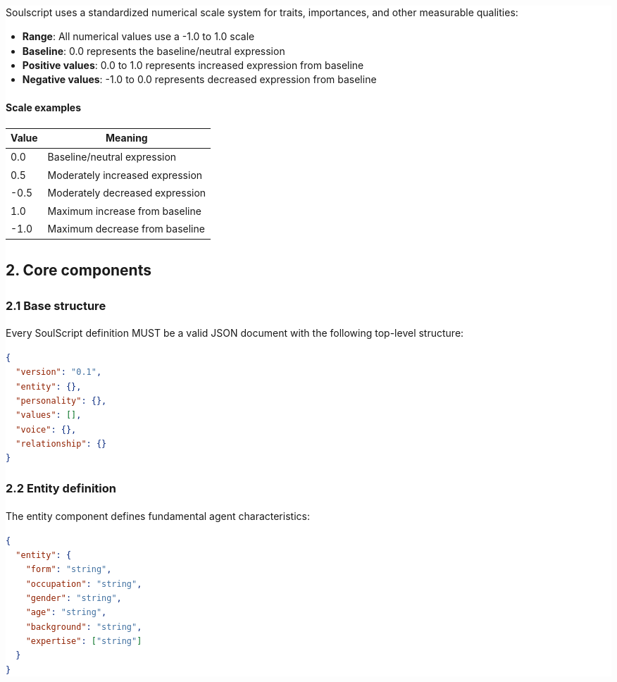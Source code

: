 Soulscript uses a standardized numerical scale system for traits, importances, and other measurable qualities:

- **Range**: All numerical values use a -1.0 to 1.0 scale
- **Baseline**: 0.0 represents the baseline/neutral expression
- **Positive values**: 0.0 to 1.0 represents increased expression from baseline
- **Negative values**: -1.0 to 0.0 represents decreased expression from baseline

#### Scale examples

| Value | Meaning |
|-------|---------|
| 0.0 | Baseline/neutral expression |
| 0.5 | Moderately increased expression |
| -0.5 | Moderately decreased expression |
| 1.0 | Maximum increase from baseline |
| -1.0 | Maximum decrease from baseline |

## 2. Core components

### 2.1 Base structure

Every SoulScript definition MUST be a valid JSON document with the following top-level structure:

```json
{
  "version": "0.1",
  "entity": {},
  "personality": {},
  "values": [],
  "voice": {},
  "relationship": {}
}
```

### 2.2 Entity definition

The entity component defines fundamental agent characteristics:

```json
{
  "entity": {
    "form": "string",           
    "occupation": "string",     
    "gender": "string",         
    "age": "string",    
    "background": "string",     
    "expertise": ["string"]
  }
}
```
